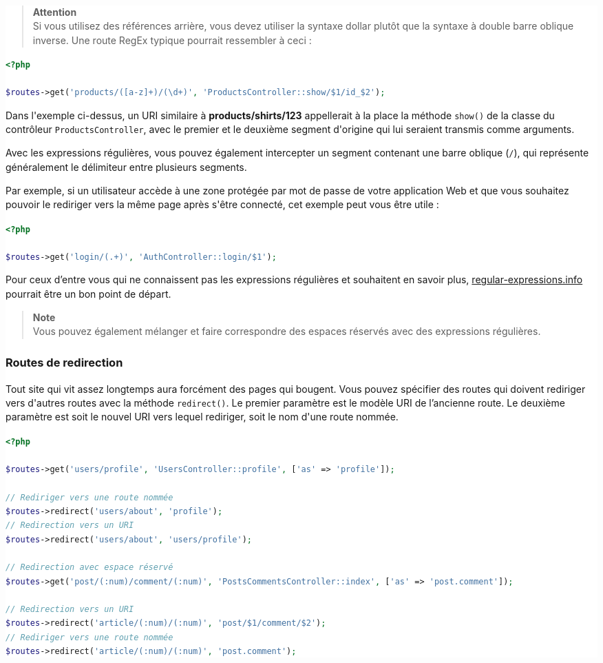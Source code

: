 > **Attention**  
> Si vous utilisez des références arrière, vous devez utiliser la syntaxe dollar plutôt que la syntaxe à double barre oblique inverse. Une route RegEx typique pourrait ressembler à ceci :  

```php
<?php

$routes->get('products/([a-z]+)/(\d+)', 'ProductsController::show/$1/id_$2');
```

Dans l'exemple ci-dessus, un URI similaire à **products/shirts/123** appellerait à la place la méthode `show()` de la classe du contrôleur `ProductsController`, avec le premier et le deuxième segment d'origine qui lui seraient transmis comme arguments.

Avec les expressions régulières, vous pouvez également intercepter un segment contenant une barre oblique (`/`), qui représente généralement le délimiteur entre plusieurs segments.

Par exemple, si un utilisateur accède à une zone protégée par mot de passe de votre application Web et que vous souhaitez pouvoir le rediriger vers la même page après s'être connecté, cet exemple peut vous être utile :

```php
<?php

$routes->get('login/(.+)', 'AuthController::login/$1');
```

Pour ceux d’entre vous qui ne connaissent pas les expressions régulières et souhaitent en savoir plus, [regular-expressions.info](https://www.regular-expressions.info/) pourrait être un bon point de départ.

> **Note**  
> Vous pouvez également mélanger et faire correspondre des espaces réservés avec des expressions régulières.

<a name="routes-de-redirection"></a>
### Routes de redirection

Tout site qui vit assez longtemps aura forcément des pages qui bougent. Vous pouvez spécifier des routes qui doivent rediriger vers d'autres routes avec la méthode `redirect()`. Le premier paramètre est le modèle URI de l’ancienne route. Le deuxième paramètre est soit le nouvel URI vers lequel rediriger, soit le nom d'une route nommée. 

```php
<?php

$routes->get('users/profile', 'UsersController::profile', ['as' => 'profile']);

// Rediriger vers une route nommée
$routes->redirect('users/about', 'profile');
// Redirection vers un URI
$routes->redirect('users/about', 'users/profile');

// Redirection avec espace réservé
$routes->get('post/(:num)/comment/(:num)', 'PostsCommentsController::index', ['as' => 'post.comment']);

// Redirection vers un URI
$routes->redirect('article/(:num)/(:num)', 'post/$1/comment/$2');
// Rediriger vers une route nommée
$routes->redirect('article/(:num)/(:num)', 'post.comment');
```
